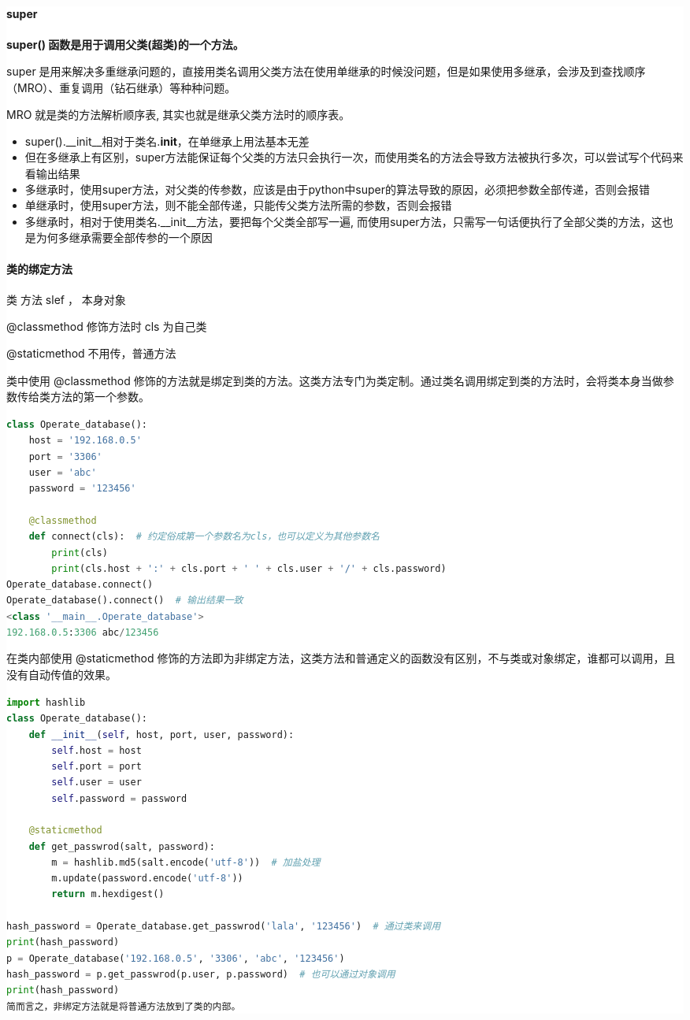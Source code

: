#### super

**super() 函数是用于调用父类(超类)的一个方法。**

super 是用来解决多重继承问题的，直接用类名调用父类方法在使用单继承的时候没问题，但是如果使用多继承，会涉及到查找顺序（MRO）、重复调用（钻石继承）等种种问题。

MRO 就是类的方法解析顺序表, 其实也就是继承父类方法时的顺序表。

- super().__init__相对于类名.__init__，在单继承上用法基本无差
- 但在多继承上有区别，super方法能保证每个父类的方法只会执行一次，而使用类名的方法会导致方法被执行多次，可以尝试写个代码来看输出结果
- 多继承时，使用super方法，对父类的传参数，应该是由于python中super的算法导致的原因，必须把参数全部传递，否则会报错
- 单继承时，使用super方法，则不能全部传递，只能传父类方法所需的参数，否则会报错
- 多继承时，相对于使用类名.__init__方法，要把每个父类全部写一遍, 而使用super方法，只需写一句话便执行了全部父类的方法，这也是为何多继承需要全部传参的一个原因

#### 类的绑定方法

类 方法 slef ， 本身对象

@classmethod   修饰方法时 cls 为自己类

@staticmethod 不用传，普通方法

类中使用 @classmethod 修饰的方法就是绑定到类的方法。这类方法专门为类定制。通过类名调用绑定到类的方法时，会将类本身当做参数传给类方法的第一个参数。

```python
class Operate_database():
    host = '192.168.0.5'
    port = '3306'
    user = 'abc'
    password = '123456'
    
    @classmethod
    def connect(cls):  # 约定俗成第一个参数名为cls，也可以定义为其他参数名
        print(cls)
        print(cls.host + ':' + cls.port + ' ' + cls.user + '/' + cls.password)
Operate_database.connect()
Operate_database().connect()  # 输出结果一致
<class '__main__.Operate_database'>
192.168.0.5:3306 abc/123456
```

在类内部使用 @staticmethod 修饰的方法即为非绑定方法，这类方法和普通定义的函数没有区别，不与类或对象绑定，谁都可以调用，且没有自动传值的效果。

```python
import hashlib
class Operate_database():
    def __init__(self, host, port, user, password):
        self.host = host
        self.port = port
        self.user = user
        self.password = password

    @staticmethod
    def get_passwrod(salt, password):
        m = hashlib.md5(salt.encode('utf-8'))  # 加盐处理
        m.update(password.encode('utf-8'))
        return m.hexdigest()

hash_password = Operate_database.get_passwrod('lala', '123456')  # 通过类来调用
print(hash_password)
p = Operate_database('192.168.0.5', '3306', 'abc', '123456')
hash_password = p.get_passwrod(p.user, p.password)  # 也可以通过对象调用
print(hash_password)
简而言之，非绑定方法就是将普通方法放到了类的内部。
```
